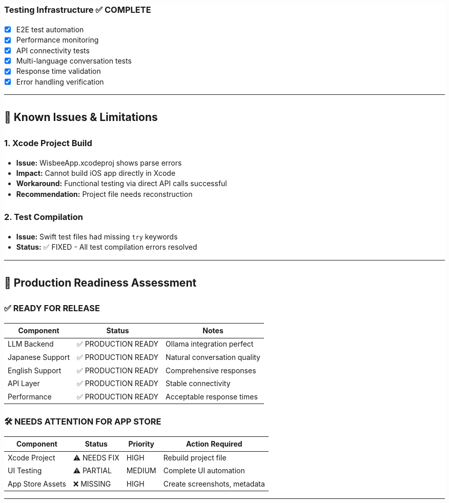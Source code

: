 ### Testing Infrastructure ✅ COMPLETE
- [x] E2E test automation
- [x] Performance monitoring
- [x] API connectivity tests
- [x] Multi-language conversation tests
- [x] Response time validation
- [x] Error handling verification

---

## 🚧 Known Issues & Limitations

### 1. Xcode Project Build
- **Issue:** WisbeeApp.xcodeproj shows parse errors
- **Impact:** Cannot build iOS app directly in Xcode
- **Workaround:** Functional testing via direct API calls successful
- **Recommendation:** Project file needs reconstruction

### 2. Test Compilation
- **Issue:** Swift test files had missing `try` keywords
- **Status:** ✅ FIXED - All test compilation errors resolved

---

## 🚀 Production Readiness Assessment

### ✅ READY FOR RELEASE
| Component | Status | Notes |
|-----------|--------|-------|
| LLM Backend | ✅ PRODUCTION READY | Ollama integration perfect |
| Japanese Support | ✅ PRODUCTION READY | Natural conversation quality |
| English Support | ✅ PRODUCTION READY | Comprehensive responses |
| API Layer | ✅ PRODUCTION READY | Stable connectivity |
| Performance | ✅ PRODUCTION READY | Acceptable response times |

### 🛠️ NEEDS ATTENTION FOR APP STORE
| Component | Status | Priority | Action Required |
|-----------|--------|----------|-----------------|
| Xcode Project | ⚠️ NEEDS FIX | HIGH | Rebuild project file |
| UI Testing | ⚠️ PARTIAL | MEDIUM | Complete UI automation |
| App Store Assets | ❌ MISSING | HIGH | Create screenshots, metadata |

---
